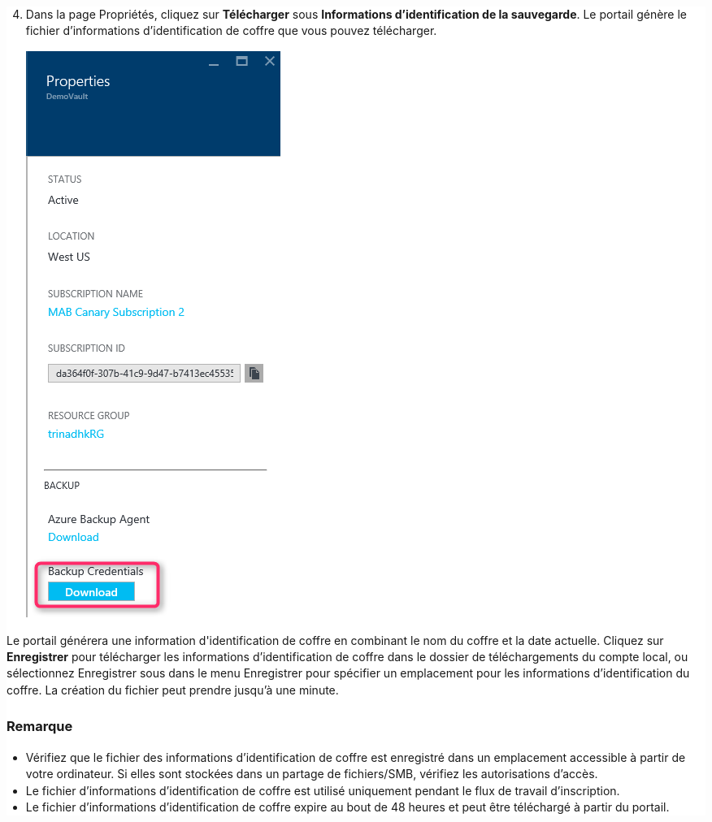4. Dans la page Propriétés, cliquez sur **Télécharger** sous **Informations d’identification de la sauvegarde**. Le portail génère le fichier d’informations d’identification de coffre que vous pouvez télécharger.

    ![Télécharger](./media/backup-azure-dpm-introduction/vault-credentials.png)

Le portail générera une information d'identification de coffre en combinant le nom du coffre et la date actuelle. Cliquez sur **Enregistrer** pour télécharger les informations d’identification de coffre dans le dossier de téléchargements du compte local, ou sélectionnez Enregistrer sous dans le menu Enregistrer pour spécifier un emplacement pour les informations d’identification du coffre. La création du fichier peut prendre jusqu’à une minute.

### Remarque
- Vérifiez que le fichier des informations d’identification de coffre est enregistré dans un emplacement accessible à partir de votre ordinateur. Si elles sont stockées dans un partage de fichiers/SMB, vérifiez les autorisations d’accès.
- Le fichier d’informations d’identification de coffre est utilisé uniquement pendant le flux de travail d’inscription.
- Le fichier d’informations d’identification de coffre expire au bout de 48 heures et peut être téléchargé à partir du portail.
